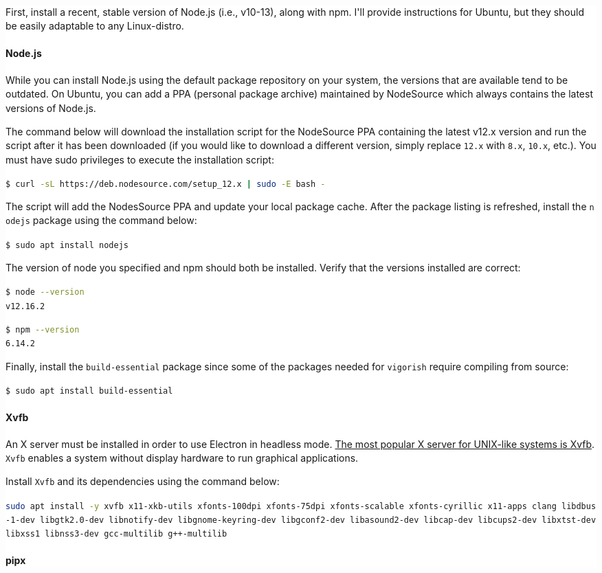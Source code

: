 First, install a recent, stable version of Node.js (i.e., v10-13), along with npm. I'll provide instructions for Ubuntu, but they should be easily adaptable to any Linux-distro.

#### Node.js

While you can install Node.js using the default package repository on your system, the versions that are available tend to be outdated. On Ubuntu, you can add a PPA (personal package archive) maintained by NodeSource which always contains the latest versions of Node.js.

The command below will download the installation script for the NodeSource PPA containing the latest v12.x version and run the script after it has been downloaded (if you would like to download a different version, simply replace `12.x` with `8.x`, `10.x`, etc.). You must have sudo privileges to execute the installation script:

```bash
$ curl -sL https://deb.nodesource.com/setup_12.x | sudo -E bash -
```

The script will add the NodesSource PPA and update your local package cache. After the package listing is refreshed, install the `nodejs` package using the command below:

```bash
$ sudo apt install nodejs
```

The version of node you specified and npm should both be installed. Verify that the versions installed are correct:

```bash
$ node --version
v12.16.2
```

```bash
$ npm --version
6.14.2
```

Finally, install the `build-essential` package since some of the packages needed for `vigorish` require compiling from source:

```bash
$ sudo apt install build-essential
```

#### Xvfb

An X server must be installed in order to use Electron in headless mode. [The most popular X server for UNIX-like systems is Xvfb](https://www.x.org/releases/X11R7.6/doc/man/man1/Xvfb.1.xhtml). `Xvfb` enables a system without display hardware to run graphical applications.

Install `Xvfb` and its dependencies using the command below:

```bash
sudo apt install -y xvfb x11-xkb-utils xfonts-100dpi xfonts-75dpi xfonts-scalable xfonts-cyrillic x11-apps clang libdbus-1-dev libgtk2.0-dev libnotify-dev libgnome-keyring-dev libgconf2-dev libasound2-dev libcap-dev libcups2-dev libxtst-dev libxss1 libnss3-dev gcc-multilib g++-multilib
```

#### pipx
